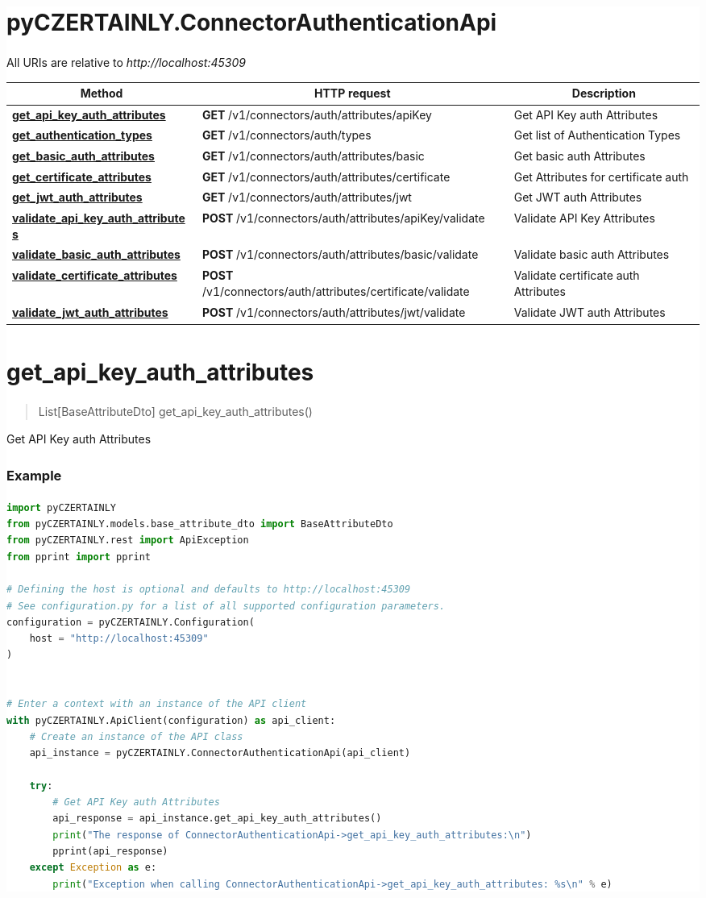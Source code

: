 # pyCZERTAINLY.ConnectorAuthenticationApi

All URIs are relative to *http://localhost:45309*

Method | HTTP request | Description
------------- | ------------- | -------------
[**get_api_key_auth_attributes**](ConnectorAuthenticationApi.md#get_api_key_auth_attributes) | **GET** /v1/connectors/auth/attributes/apiKey | Get API Key auth Attributes
[**get_authentication_types**](ConnectorAuthenticationApi.md#get_authentication_types) | **GET** /v1/connectors/auth/types | Get list of Authentication Types
[**get_basic_auth_attributes**](ConnectorAuthenticationApi.md#get_basic_auth_attributes) | **GET** /v1/connectors/auth/attributes/basic | Get basic auth Attributes
[**get_certificate_attributes**](ConnectorAuthenticationApi.md#get_certificate_attributes) | **GET** /v1/connectors/auth/attributes/certificate | Get Attributes for certificate auth
[**get_jwt_auth_attributes**](ConnectorAuthenticationApi.md#get_jwt_auth_attributes) | **GET** /v1/connectors/auth/attributes/jwt | Get JWT auth Attributes
[**validate_api_key_auth_attributes**](ConnectorAuthenticationApi.md#validate_api_key_auth_attributes) | **POST** /v1/connectors/auth/attributes/apiKey/validate | Validate API Key Attributes
[**validate_basic_auth_attributes**](ConnectorAuthenticationApi.md#validate_basic_auth_attributes) | **POST** /v1/connectors/auth/attributes/basic/validate | Validate basic auth Attributes
[**validate_certificate_attributes**](ConnectorAuthenticationApi.md#validate_certificate_attributes) | **POST** /v1/connectors/auth/attributes/certificate/validate | Validate certificate auth Attributes
[**validate_jwt_auth_attributes**](ConnectorAuthenticationApi.md#validate_jwt_auth_attributes) | **POST** /v1/connectors/auth/attributes/jwt/validate | Validate JWT auth Attributes


# **get_api_key_auth_attributes**
> List[BaseAttributeDto] get_api_key_auth_attributes()

Get API Key auth Attributes

### Example


```python
import pyCZERTAINLY
from pyCZERTAINLY.models.base_attribute_dto import BaseAttributeDto
from pyCZERTAINLY.rest import ApiException
from pprint import pprint

# Defining the host is optional and defaults to http://localhost:45309
# See configuration.py for a list of all supported configuration parameters.
configuration = pyCZERTAINLY.Configuration(
    host = "http://localhost:45309"
)


# Enter a context with an instance of the API client
with pyCZERTAINLY.ApiClient(configuration) as api_client:
    # Create an instance of the API class
    api_instance = pyCZERTAINLY.ConnectorAuthenticationApi(api_client)

    try:
        # Get API Key auth Attributes
        api_response = api_instance.get_api_key_auth_attributes()
        print("The response of ConnectorAuthenticationApi->get_api_key_auth_attributes:\n")
        pprint(api_response)
    except Exception as e:
        print("Exception when calling ConnectorAuthenticationApi->get_api_key_auth_attributes: %s\n" % e)
```
